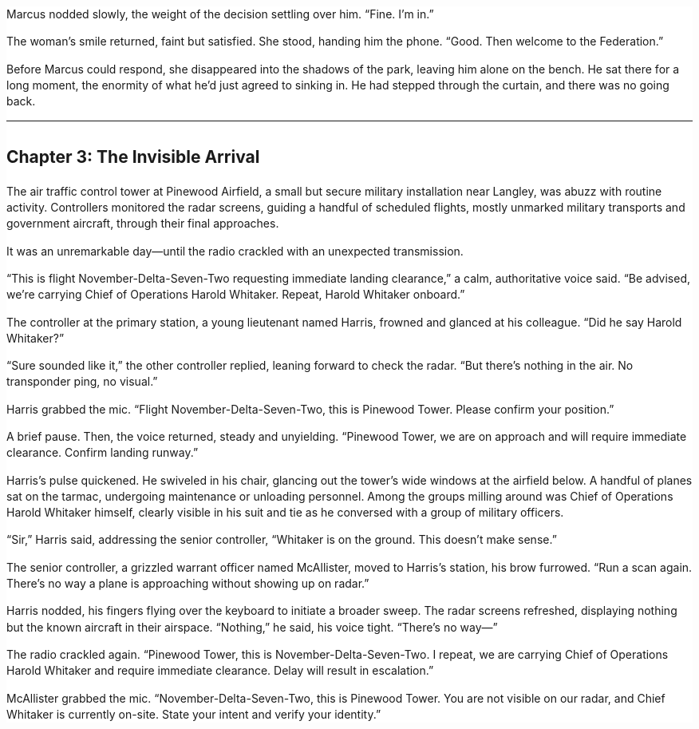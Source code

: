Marcus nodded slowly, the weight of the decision settling over him. “Fine. I’m in.”

The woman’s smile returned, faint but satisfied. She stood, handing him the phone. “Good. Then welcome to the Federation.”

Before Marcus could respond, she disappeared into the shadows of the park, leaving him alone on the bench. He sat there for a long moment, the enormity of what he’d just agreed to sinking in. He had stepped through the curtain, and there was no going back.

---

## Chapter 3: The Invisible Arrival

The air traffic control tower at Pinewood Airfield, a small but secure military installation near Langley, was abuzz with routine activity. Controllers monitored the radar screens, guiding a handful of scheduled flights, mostly unmarked military transports and government aircraft, through their final approaches.

It was an unremarkable day—until the radio crackled with an unexpected transmission.

“This is flight November-Delta-Seven-Two requesting immediate landing clearance,” a calm, authoritative voice said. “Be advised, we’re carrying Chief of Operations Harold Whitaker. Repeat, Harold Whitaker onboard.”

The controller at the primary station, a young lieutenant named Harris, frowned and glanced at his colleague. “Did he say Harold Whitaker?”

“Sure sounded like it,” the other controller replied, leaning forward to check the radar. “But there’s nothing in the air. No transponder ping, no visual.”

Harris grabbed the mic. “Flight November-Delta-Seven-Two, this is Pinewood Tower. Please confirm your position.”

A brief pause. Then, the voice returned, steady and unyielding. “Pinewood Tower, we are on approach and will require immediate clearance. Confirm landing runway.”

Harris’s pulse quickened. He swiveled in his chair, glancing out the tower’s wide windows at the airfield below. A handful of planes sat on the tarmac, undergoing maintenance or unloading personnel. Among the groups milling around was Chief of Operations Harold Whitaker himself, clearly visible in his suit and tie as he conversed with a group of military officers.

“Sir,” Harris said, addressing the senior controller, “Whitaker is on the ground. This doesn’t make sense.”

The senior controller, a grizzled warrant officer named McAllister, moved to Harris’s station, his brow furrowed. “Run a scan again. There’s no way a plane is approaching without showing up on radar.”

Harris nodded, his fingers flying over the keyboard to initiate a broader sweep. The radar screens refreshed, displaying nothing but the known aircraft in their airspace. “Nothing,” he said, his voice tight. “There’s no way—”

The radio crackled again. “Pinewood Tower, this is November-Delta-Seven-Two. I repeat, we are carrying Chief of Operations Harold Whitaker and require immediate clearance. Delay will result in escalation.”

McAllister grabbed the mic. “November-Delta-Seven-Two, this is Pinewood Tower. You are not visible on our radar, and Chief Whitaker is currently on-site. State your intent and verify your identity.”
